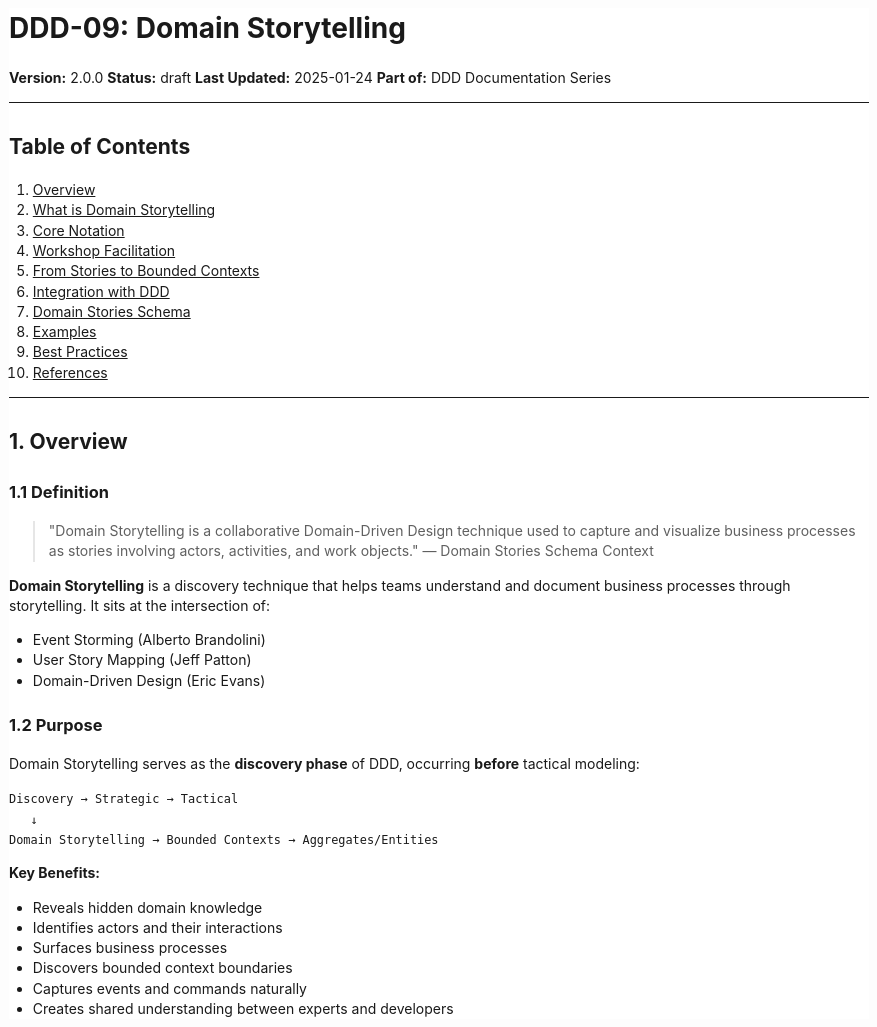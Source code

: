 # DDD-09: Domain Storytelling

**Version:** 2.0.0
**Status:** draft
**Last Updated:** 2025-01-24
**Part of:** DDD Documentation Series

---

## Table of Contents

1. [Overview](#1-overview)
2. [What is Domain Storytelling](#2-what-is-domain-storytelling)
3. [Core Notation](#3-core-notation)
4. [Workshop Facilitation](#4-workshop-facilitation)
5. [From Stories to Bounded Contexts](#5-from-stories-to-bounded-contexts)
6. [Integration with DDD](#6-integration-with-ddd)
7. [Domain Stories Schema](#7-domain-stories-schema)
8. [Examples](#8-examples)
9. [Best Practices](#9-best-practices)
10. [References](#10-references)

---

## 1. Overview

### 1.1 Definition

> "Domain Storytelling is a collaborative Domain-Driven Design technique used to capture and visualize business processes as stories involving actors, activities, and work objects."
> — Domain Stories Schema Context

**Domain Storytelling** is a discovery technique that helps teams understand and document business processes through storytelling. It sits at the intersection of:
- Event Storming (Alberto Brandolini)
- User Story Mapping (Jeff Patton)
- Domain-Driven Design (Eric Evans)

### 1.2 Purpose

Domain Storytelling serves as the **discovery phase** of DDD, occurring **before** tactical modeling:

```
Discovery → Strategic → Tactical
   ↓
Domain Storytelling → Bounded Contexts → Aggregates/Entities
```

**Key Benefits:**
- Reveals hidden domain knowledge
- Identifies actors and their interactions
- Surfaces business processes
- Discovers bounded context boundaries
- Captures events and commands naturally
- Creates shared understanding between experts and developers
